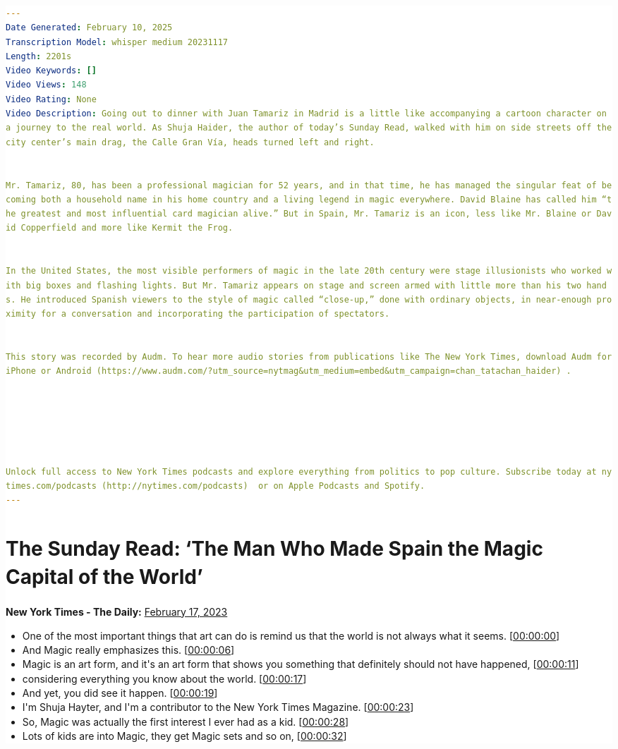 ```yaml
---
Date Generated: February 10, 2025
Transcription Model: whisper medium 20231117
Length: 2201s
Video Keywords: []
Video Views: 148
Video Rating: None
Video Description: Going out to dinner with Juan Tamariz in Madrid is a little like accompanying a cartoon character on a journey to the real world. As Shuja Haider, the author of today’s Sunday Read, walked with him on side streets off the city center’s main drag, the Calle Gran Vía, heads turned left and right.


Mr. Tamariz, 80, has been a professional magician for 52 years, and in that time, he has managed the singular feat of becoming both a household name in his home country and a living legend in magic everywhere. David Blaine has called him “the greatest and most influential card magician alive.” But in Spain, Mr. Tamariz is an icon, less like Mr. Blaine or David Copperfield and more like Kermit the Frog.


In the United States, the most visible performers of magic in the late 20th century were stage illusionists who worked with big boxes and flashing lights. But Mr. Tamariz appears on stage and screen armed with little more than his two hands. He introduced Spanish viewers to the style of magic called “close-up,” done with ordinary objects, in near-enough proximity for a conversation and incorporating the participation of spectators.


This story was recorded by Audm. To hear more audio stories from publications like The New York Times, download Audm for iPhone or Android (https://www.audm.com/?utm_source=nytmag&utm_medium=embed&utm_campaign=chan_tatachan_haider) .






Unlock full access to New York Times podcasts and explore everything from politics to pop culture. Subscribe today at nytimes.com/podcasts (http://nytimes.com/podcasts)  or on Apple Podcasts and Spotify.
---
```


# The Sunday Read: ‘The Man Who Made Spain the Magic Capital of the World’
**New York Times - The Daily:** [February 17, 2023](https://www.youtube.com/watch?v=Iw9RgQpTtys)
*  One of the most important things that art can do is remind us that the world is not always what it seems. [[00:00:00](https://www.youtube.com/watch?v=Iw9RgQpTtys&t=0.0s)]
*  And Magic really emphasizes this. [[00:00:06](https://www.youtube.com/watch?v=Iw9RgQpTtys&t=6.0s)]
*  Magic is an art form, and it's an art form that shows you something that definitely should not have happened, [[00:00:11](https://www.youtube.com/watch?v=Iw9RgQpTtys&t=11.0s)]
*  considering everything you know about the world. [[00:00:17](https://www.youtube.com/watch?v=Iw9RgQpTtys&t=17.0s)]
*  And yet, you did see it happen. [[00:00:19](https://www.youtube.com/watch?v=Iw9RgQpTtys&t=19.0s)]
*  I'm Shuja Hayter, and I'm a contributor to the New York Times Magazine. [[00:00:23](https://www.youtube.com/watch?v=Iw9RgQpTtys&t=23.0s)]
*  So, Magic was actually the first interest I ever had as a kid. [[00:00:28](https://www.youtube.com/watch?v=Iw9RgQpTtys&t=28.0s)]
*  Lots of kids are into Magic, they get Magic sets and so on, [[00:00:32](https://www.youtube.com/watch?v=Iw9RgQpTtys&t=32.0s)]